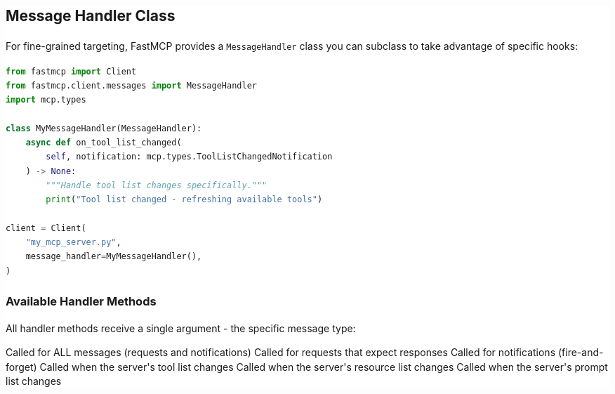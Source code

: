 ## Message Handler Class

For fine-grained targeting, FastMCP provides a `MessageHandler` class you can subclass to take advantage of specific hooks:

```python
from fastmcp import Client
from fastmcp.client.messages import MessageHandler
import mcp.types

class MyMessageHandler(MessageHandler):
    async def on_tool_list_changed(
        self, notification: mcp.types.ToolListChangedNotification
    ) -> None:
        """Handle tool list changes specifically."""
        print("Tool list changed - refreshing available tools")

client = Client(
    "my_mcp_server.py",
    message_handler=MyMessageHandler(),
)
```

### Available Handler Methods

All handler methods receive a single argument - the specific message type:

<Card icon="code" title="Message Handler Methods">
  <ResponseField name="on_message(message)" type="Any MCP message">
    Called for ALL messages (requests and notifications)
  </ResponseField>

  <ResponseField name="on_request(request)" type="mcp.types.ClientRequest">
    Called for requests that expect responses
  </ResponseField>

  <ResponseField name="on_notification(notification)" type="mcp.types.ServerNotification">
    Called for notifications (fire-and-forget)
  </ResponseField>

  <ResponseField name="on_tool_list_changed(notification)" type="mcp.types.ToolListChangedNotification">
    Called when the server's tool list changes
  </ResponseField>

  <ResponseField name="on_resource_list_changed(notification)" type="mcp.types.ResourceListChangedNotification">
    Called when the server's resource list changes
  </ResponseField>

  <ResponseField name="on_prompt_list_changed(notification)" type="mcp.types.PromptListChangedNotification">
    Called when the server's prompt list changes
  </ResponseField>
